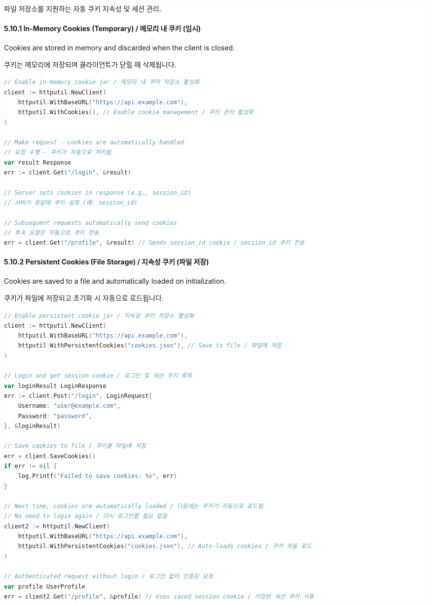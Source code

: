 파일 저장소를 지원하는 자동 쿠키 지속성 및 세션 관리.

#### 5.10.1 In-Memory Cookies (Temporary) / 메모리 내 쿠키 (임시)

Cookies are stored in memory and discarded when the client is closed.

쿠키는 메모리에 저장되며 클라이언트가 닫힐 때 삭제됩니다.

```go
// Enable in-memory cookie jar / 메모리 내 쿠키 저장소 활성화
client := httputil.NewClient(
    httputil.WithBaseURL("https://api.example.com"),
    httputil.WithCookies(), // Enable cookie management / 쿠키 관리 활성화
)

// Make request - cookies are automatically handled
// 요청 수행 - 쿠키가 자동으로 처리됨
var result Response
err := client.Get("/login", &result)

// Server sets cookies in response (e.g., session_id)
// 서버가 응답에 쿠키 설정 (예: session_id)

// Subsequent requests automatically send cookies
// 후속 요청은 자동으로 쿠키 전송
err = client.Get("/profile", &result) // Sends session_id cookie / session_id 쿠키 전송
```

#### 5.10.2 Persistent Cookies (File Storage) / 지속성 쿠키 (파일 저장)

Cookies are saved to a file and automatically loaded on initialization.

쿠키가 파일에 저장되고 초기화 시 자동으로 로드됩니다.

```go
// Enable persistent cookie jar / 지속성 쿠키 저장소 활성화
client := httputil.NewClient(
    httputil.WithBaseURL("https://api.example.com"),
    httputil.WithPersistentCookies("cookies.json"), // Save to file / 파일에 저장
)

// Login and get session cookie / 로그인 및 세션 쿠키 획득
var loginResult LoginResponse
err := client.Post("/login", LoginRequest{
    Username: "user@example.com",
    Password: "password",
}, &loginResult)

// Save cookies to file / 쿠키를 파일에 저장
err = client.SaveCookies()
if err != nil {
    log.Printf("Failed to save cookies: %v", err)
}

// Next time, cookies are automatically loaded / 다음에는 쿠키가 자동으로 로드됨
// No need to login again / 다시 로그인할 필요 없음
client2 := httputil.NewClient(
    httputil.WithBaseURL("https://api.example.com"),
    httputil.WithPersistentCookies("cookies.json"), // Auto-loads cookies / 쿠키 자동 로드
)

// Authenticated request without login / 로그인 없이 인증된 요청
var profile UserProfile
err = client2.Get("/profile", &profile) // Uses saved session cookie / 저장된 세션 쿠키 사용
```
